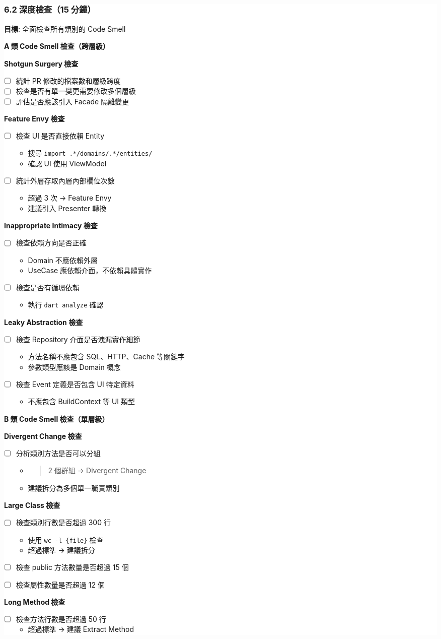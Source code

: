 ### 6.2 深度檢查（15 分鐘）

**目標**: 全面檢查所有類別的 Code Smell

**A 類 Code Smell 檢查（跨層級）**

**Shotgun Surgery 檢查**

- [ ] 統計 PR 修改的檔案數和層級跨度
- [ ] 檢查是否有單一變更需要修改多個層級
- [ ] 評估是否應該引入 Facade 隔離變更

**Feature Envy 檢查**

- [ ] 檢查 UI 是否直接依賴 Entity
  - 搜尋 `import .*/domains/.*/entities/`
  - 確認 UI 使用 ViewModel

- [ ] 統計外層存取內層內部欄位次數
  - 超過 3 次 → Feature Envy
  - 建議引入 Presenter 轉換

**Inappropriate Intimacy 檢查**

- [ ] 檢查依賴方向是否正確
  - Domain 不應依賴外層
  - UseCase 應依賴介面，不依賴具體實作

- [ ] 檢查是否有循環依賴
  - 執行 `dart analyze` 確認

**Leaky Abstraction 檢查**

- [ ] 檢查 Repository 介面是否洩漏實作細節
  - 方法名稱不應包含 SQL、HTTP、Cache 等關鍵字
  - 參數類型應該是 Domain 概念

- [ ] 檢查 Event 定義是否包含 UI 特定資料
  - 不應包含 BuildContext 等 UI 類型

**B 類 Code Smell 檢查（單層級）**

**Divergent Change 檢查**

- [ ] 分析類別方法是否可以分組
  - > 2 個群組 → Divergent Change
  - 建議拆分為多個單一職責類別

**Large Class 檢查**

- [ ] 檢查類別行數是否超過 300 行
  - 使用 `wc -l {file}` 檢查
  - 超過標準 → 建議拆分

- [ ] 檢查 public 方法數量是否超過 15 個
- [ ] 檢查屬性數量是否超過 12 個

**Long Method 檢查**

- [ ] 檢查方法行數是否超過 50 行
  - 超過標準 → 建議 Extract Method
